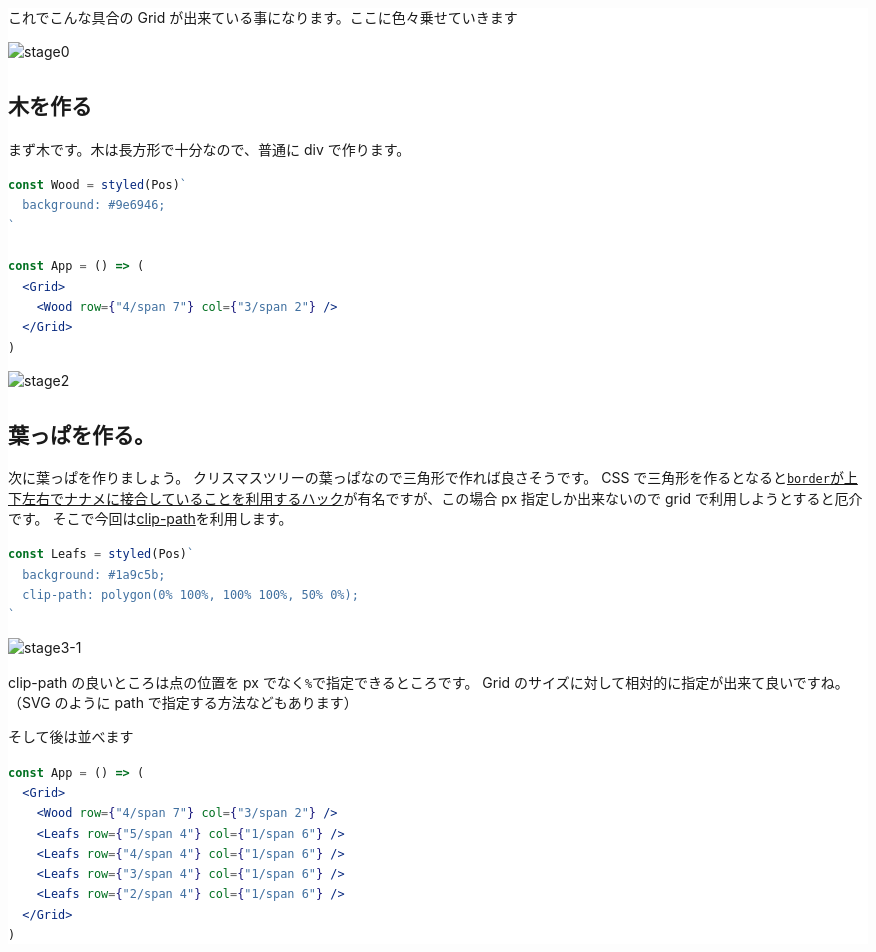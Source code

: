 これでこんな具合の Grid が出来ている事になります。ここに色々乗せていきます

<img width="300" alt="stage0" src="https://user-images.githubusercontent.com/13282103/69900811-9f42f900-13bb-11ea-9126-b6b84b0286b5.png">

## 木を作る

まず木です。木は長方形で十分なので、普通に div で作ります。

```jsx
const Wood = styled(Pos)`
  background: #9e6946;
`

const App = () => (
  <Grid>
    <Wood row={"4/span 7"} col={"3/span 2"} />
  </Grid>
)
```

<img width="217" alt="stage2" src="https://user-images.githubusercontent.com/13282103/69900814-9fdb8f80-13bb-11ea-9b6e-3d6127bfd6c7.png">

## 葉っぱを作る。

次に葉っぱを作りましょう。
クリスマスツリーの葉っぱなので三角形で作れば良さそうです。
CSS で三角形を作るとなると[`border`が上下左右でナナメに接合していることを利用するハック](https://css-tricks.com/snippets/css/css-triangle/)が有名ですが、この場合 px 指定しか出来ないので grid で利用しようとすると厄介です。
そこで今回は[clip-path](https://developer.mozilla.org/ja/docs/Web/CSS/clip-path)を利用します。

```jsx
const Leafs = styled(Pos)`
  background: #1a9c5b;
  clip-path: polygon(0% 100%, 100% 100%, 50% 0%);
`
```

<img width="174" alt="stage3-1" src="https://user-images.githubusercontent.com/13282103/69900815-9fdb8f80-13bb-11ea-85ee-a7e2a0fe4ec2.png">

clip-path の良いところは点の位置を px でなく`%`で指定できるところです。
Grid のサイズに対して相対的に指定が出来て良いですね。（SVG のように path で指定する方法などもあります）

そして後は並べます

```jsx
const App = () => (
  <Grid>
    <Wood row={"4/span 7"} col={"3/span 2"} />
    <Leafs row={"5/span 4"} col={"1/span 6"} />
    <Leafs row={"4/span 4"} col={"1/span 6"} />
    <Leafs row={"3/span 4"} col={"1/span 6"} />
    <Leafs row={"2/span 4"} col={"1/span 6"} />
  </Grid>
)
```
